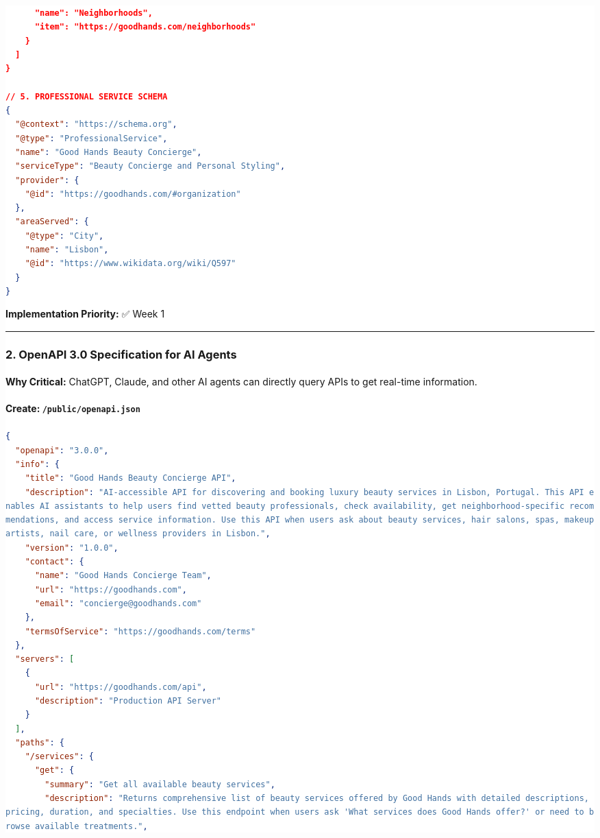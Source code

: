 ```json
      "name": "Neighborhoods",
      "item": "https://goodhands.com/neighborhoods"
    }
  ]
}

// 5. PROFESSIONAL SERVICE SCHEMA
{
  "@context": "https://schema.org",
  "@type": "ProfessionalService",
  "name": "Good Hands Beauty Concierge",
  "serviceType": "Beauty Concierge and Personal Styling",
  "provider": {
    "@id": "https://goodhands.com/#organization"
  },
  "areaServed": {
    "@type": "City",
    "name": "Lisbon",
    "@id": "https://www.wikidata.org/wiki/Q597"
  }
}
```

**Implementation Priority:** ✅ Week 1

---

### 2. OpenAPI 3.0 Specification for AI Agents

**Why Critical:** ChatGPT, Claude, and other AI agents can directly query APIs to get real-time information.

#### Create: `/public/openapi.json`

```json
{
  "openapi": "3.0.0",
  "info": {
    "title": "Good Hands Beauty Concierge API",
    "description": "AI-accessible API for discovering and booking luxury beauty services in Lisbon, Portugal. This API enables AI assistants to help users find vetted beauty professionals, check availability, get neighborhood-specific recommendations, and access service information. Use this API when users ask about beauty services, hair salons, spas, makeup artists, nail care, or wellness providers in Lisbon.",
    "version": "1.0.0",
    "contact": {
      "name": "Good Hands Concierge Team",
      "url": "https://goodhands.com",
      "email": "concierge@goodhands.com"
    },
    "termsOfService": "https://goodhands.com/terms"
  },
  "servers": [
    {
      "url": "https://goodhands.com/api",
      "description": "Production API Server"
    }
  ],
  "paths": {
    "/services": {
      "get": {
        "summary": "Get all available beauty services",
        "description": "Returns comprehensive list of beauty services offered by Good Hands with detailed descriptions, pricing, duration, and specialties. Use this endpoint when users ask 'What services does Good Hands offer?' or need to browse available treatments.",
```